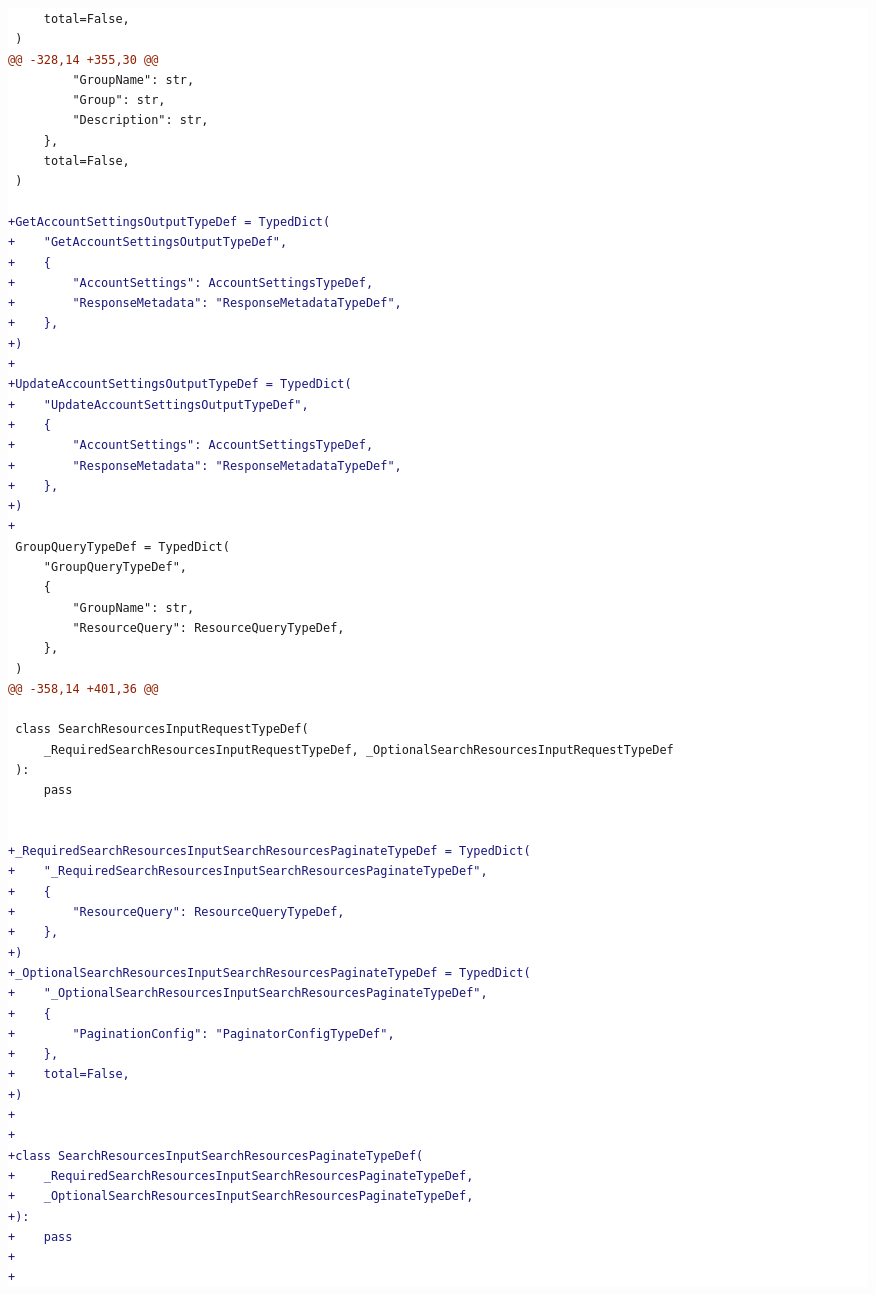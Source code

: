 ```diff
     total=False,
 )
@@ -328,14 +355,30 @@
         "GroupName": str,
         "Group": str,
         "Description": str,
     },
     total=False,
 )
 
+GetAccountSettingsOutputTypeDef = TypedDict(
+    "GetAccountSettingsOutputTypeDef",
+    {
+        "AccountSettings": AccountSettingsTypeDef,
+        "ResponseMetadata": "ResponseMetadataTypeDef",
+    },
+)
+
+UpdateAccountSettingsOutputTypeDef = TypedDict(
+    "UpdateAccountSettingsOutputTypeDef",
+    {
+        "AccountSettings": AccountSettingsTypeDef,
+        "ResponseMetadata": "ResponseMetadataTypeDef",
+    },
+)
+
 GroupQueryTypeDef = TypedDict(
     "GroupQueryTypeDef",
     {
         "GroupName": str,
         "ResourceQuery": ResourceQueryTypeDef,
     },
 )
@@ -358,14 +401,36 @@
 
 class SearchResourcesInputRequestTypeDef(
     _RequiredSearchResourcesInputRequestTypeDef, _OptionalSearchResourcesInputRequestTypeDef
 ):
     pass
 
 
+_RequiredSearchResourcesInputSearchResourcesPaginateTypeDef = TypedDict(
+    "_RequiredSearchResourcesInputSearchResourcesPaginateTypeDef",
+    {
+        "ResourceQuery": ResourceQueryTypeDef,
+    },
+)
+_OptionalSearchResourcesInputSearchResourcesPaginateTypeDef = TypedDict(
+    "_OptionalSearchResourcesInputSearchResourcesPaginateTypeDef",
+    {
+        "PaginationConfig": "PaginatorConfigTypeDef",
+    },
+    total=False,
+)
+
+
+class SearchResourcesInputSearchResourcesPaginateTypeDef(
+    _RequiredSearchResourcesInputSearchResourcesPaginateTypeDef,
+    _OptionalSearchResourcesInputSearchResourcesPaginateTypeDef,
+):
+    pass
+
+
```